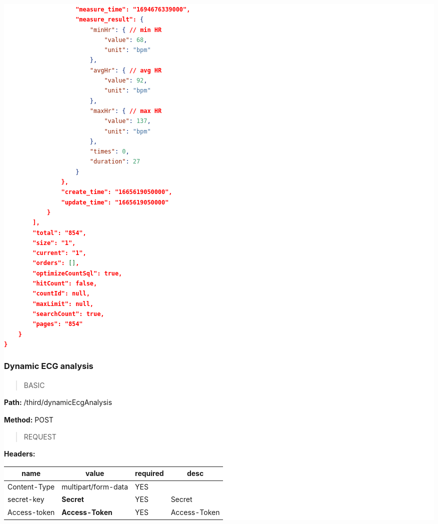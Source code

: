 ```json
                    "measure_time": "1694676339000",
                    "measure_result": {
                        "minHr": { // min HR
                            "value": 68,
                            "unit": "bpm"
                        },
                        "avgHr": { // avg HR
                            "value": 92,
                            "unit": "bpm"
                        },
                        "maxHr": { // max HR
                            "value": 137,
                            "unit": "bpm"
                        },
                        "times": 0,
                        "duration": 27
                    }
                },
                "create_time": "1665619050000",
                "update_time": "1665619050000"
            }
        ],
        "total": "854",
        "size": "1",
        "current": "1",
        "orders": [],
        "optimizeCountSql": true,
        "hitCount": false,
        "countId": null,
        "maxLimit": null,
        "searchCount": true,
        "pages": "854"
    }
}

```

### Dynamic ECG analysis

> BASIC

**Path:** /third/dynamicEcgAnalysis

**Method:** POST

> REQUEST

**Headers:**

| name | value | required | desc |
| ------------ | ------------ | ------------ | ------------ |
| Content-Type | multipart/form-data | YES |  |
| secret-key | **Secret** | YES | Secret |
| Access-token | **Access-Token** | YES | Access-Token |
